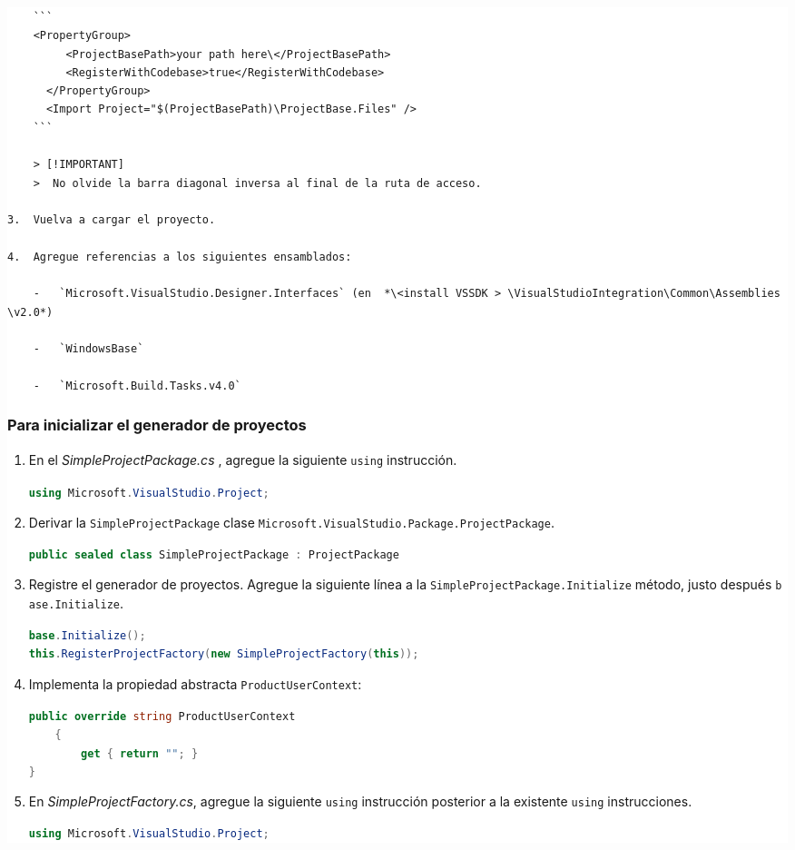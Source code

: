         ```  
        <PropertyGroup>  
             <ProjectBasePath>your path here\</ProjectBasePath>  
             <RegisterWithCodebase>true</RegisterWithCodebase>  
          </PropertyGroup>  
          <Import Project="$(ProjectBasePath)\ProjectBase.Files" />  
        ```  
  
        > [!IMPORTANT]
        >  No olvide la barra diagonal inversa al final de la ruta de acceso.  
  
    3.  Vuelva a cargar el proyecto.  
  
    4.  Agregue referencias a los siguientes ensamblados:  
  
        -   `Microsoft.VisualStudio.Designer.Interfaces` (en  *\<install VSSDK > \VisualStudioIntegration\Common\Assemblies\v2.0*)  
  
        -   `WindowsBase`  
  
        -   `Microsoft.Build.Tasks.v4.0`  
  
### <a name="to-initialize-the-project-factory"></a>Para inicializar el generador de proyectos  
  
1.  En el *SimpleProjectPackage.cs* , agregue la siguiente `using` instrucción.  
  
    ```csharp  
    using Microsoft.VisualStudio.Project;  
    ```  
  
2.  Derivar la `SimpleProjectPackage` clase `Microsoft.VisualStudio.Package.ProjectPackage`.  
  
    ```csharp  
    public sealed class SimpleProjectPackage : ProjectPackage  
    ```  
  
3.  Registre el generador de proyectos. Agregue la siguiente línea a la `SimpleProjectPackage.Initialize` método, justo después `base.Initialize`.  
  
    ```csharp  
    base.Initialize();  
    this.RegisterProjectFactory(new SimpleProjectFactory(this));  
    ```  
  
4.  Implementa la propiedad abstracta `ProductUserContext`:  
  
    ```csharp  
    public override string ProductUserContext  
        {  
            get { return ""; }  
    }  
    ```  
  
5.  En *SimpleProjectFactory.cs*, agregue la siguiente `using` instrucción posterior a la existente `using` instrucciones.  
  
    ```csharp  
    using Microsoft.VisualStudio.Project;  
    ```  
  